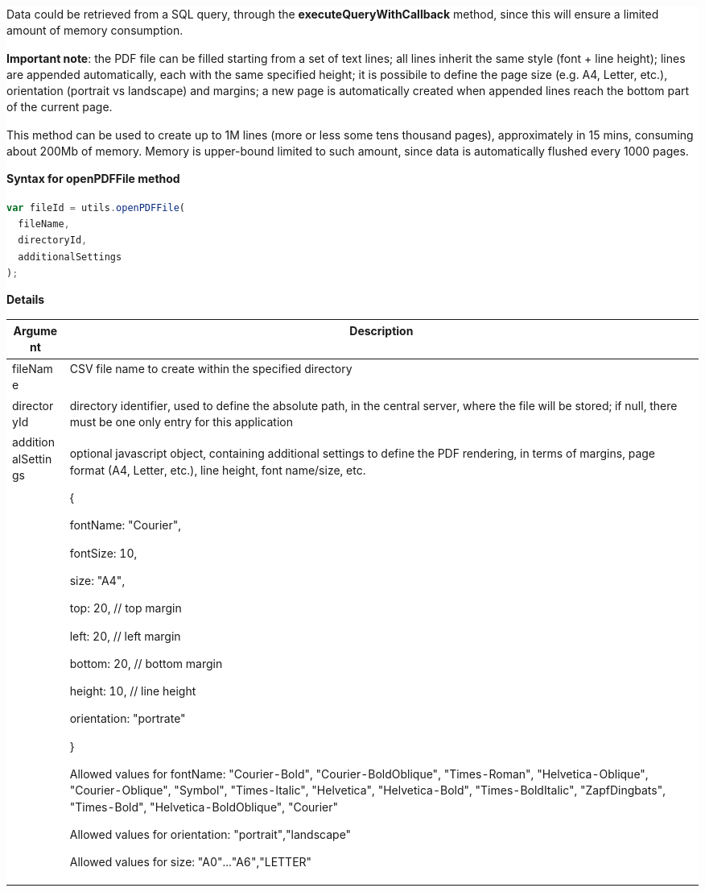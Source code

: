 Data could be retrieved from a SQL query, through the **executeQueryWithCallback** method, since this will ensure a limited amount of memory consumption.

**Important note**: the PDF file can be filled starting from a set of text lines; all lines inherit the same style (font + line height); lines are appended automatically, each with the same specified height; it is possibile to define the page size (e.g. A4, Letter, etc.), orientation (portrait vs landscape) and margins; a new page is automatically created when appended lines reach the bottom part of the current page.

This method can be used to create up to 1M lines (more or less some tens thousand pages), approximately in 15 mins, consuming about 200Mb of memory. Memory is upper-bound limited to such amount, since data is automatically flushed every 1000 pages.



**Syntax for openPDFFile method**

```javascript
var fileId = utils.openPDFFile(
  fileName, 
  directoryId,
  additionalSettings
);
```

**Details**

| Argument           | Description                                                                                                                                                                                                                                                                                                                                                                                                                                                                                                                                                                                                                                                                                                                                                                                                                                                                  |
| ------------------ | ---------------------------------------------------------------------------------------------------------------------------------------------------------------------------------------------------------------------------------------------------------------------------------------------------------------------------------------------------------------------------------------------------------------------------------------------------------------------------------------------------------------------------------------------------------------------------------------------------------------------------------------------------------------------------------------------------------------------------------------------------------------------------------------------------------------------------------------------------------------------------- |
| fileName           | CSV file name to create within the specified directory                                                                                                                                                                                                                                                                                                                                                                                                                                                                                                                                                                                                                                                                                                                                                                                                                       |
| directoryId        | directory identifier, used to define the absolute path, in the central server, where the file will be stored; if null, there must be one only entry for this application                                                                                                                                                                                                                                                                                                                                                                                                                                                                                                                                                                                                                                                                                                     |
| additionalSettings | <p>optional javascript object, containing additional settings to define the PDF rendering, in terms of margins, page format (A4, Letter, etc.), line height, font name/size, etc.</p><p>{</p><p>  fontName: "Courier", </p><p>  fontSize: 10, </p><p>  size: "A4", </p><p>  top: 20, // top margin</p><p>  left: 20, // left margin</p><p>  bottom: 20, // bottom margin</p><p>  height: 10, // line height</p><p>  orientation: "portrate"</p><p>}</p><p></p><p>Allowed values for fontName: "Courier-Bold", "Courier-BoldOblique", "Times-Roman", "Helvetica-Oblique", "Courier-Oblique", "Symbol", "Times-Italic", "Helvetica", "Helvetica-Bold", "Times-BoldItalic", "ZapfDingbats", "Times-Bold", "Helvetica-BoldOblique", "Courier"</p><p></p><p>Allowed values for orientation: "portrait","landscape"</p><p></p><p>Allowed values for size: "A0"..."A6","LETTER"</p> |